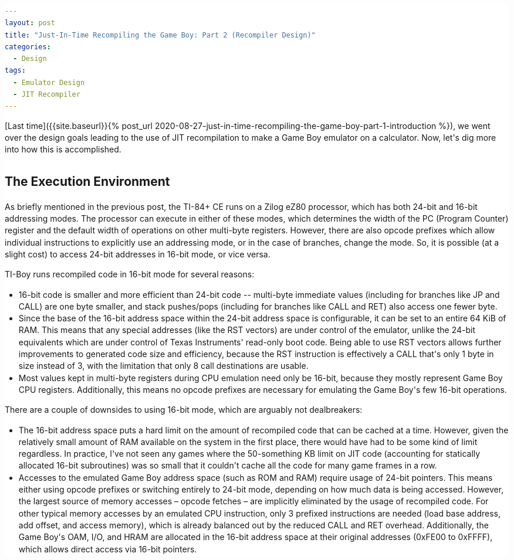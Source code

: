 ```yaml
---
layout: post
title: "Just-In-Time Recompiling the Game Boy: Part 2 (Recompiler Design)"
categories:
  - Design
tags:
  - Emulator Design
  - JIT Recompiler
---
```


[Last time]({{site.baseurl}}{% post_url 2020-08-27-just-in-time-recompiling-the-game-boy-part-1-introduction %}), we went over the design goals leading to the use of JIT recompilation to make a Game Boy emulator on a calculator. Now, let's dig more into how this is accomplished.

## The Execution Environment

As briefly mentioned in the previous post, the TI-84+ CE runs on a Zilog eZ80 processor, which has both 24-bit and 16-bit addressing modes. The processor can execute in either of these modes, which determines the width of the PC (Program Counter) register and the default width of operations on other multi-byte registers. However, there are also opcode prefixes which allow individual instructions to explicitly use an addressing mode, or in the case of branches, change the mode. So, it is possible (at a slight cost) to access 24-bit addresses in 16-bit mode, or vice versa.

TI-Boy runs recompiled code in 16-bit mode for several reasons:

* 16-bit code is smaller and more efficient than 24-bit code -- multi-byte immediate values (including for branches like JP and CALL) are one byte smaller, and stack pushes/pops (including for branches like CALL and RET) also access one fewer byte.
* Since the base of the 16-bit address space within the 24-bit address space is configurable, it can be set to an entire 64 KiB of RAM. This means that any special addresses (like the RST vectors) are under control of the emulator, unlike the 24-bit equivalents which are under control of Texas Instruments' read-only boot code. Being able to use RST vectors allows further improvements to generated code size and efficiency, because the RST instruction is effectively a CALL that's only 1 byte in size instead of 3, with the limitation that only 8 call destinations are usable.
* Most values kept in multi-byte registers during CPU emulation need only be 16-bit, because they mostly represent Game Boy CPU registers. Additionally, this means no opcode prefixes are necessary for emulating the Game Boy's few 16-bit operations.

There are a couple of downsides to using 16-bit mode, which are arguably not dealbreakers:

* The 16-bit address space puts a hard limit on the amount of recompiled code that can be cached at a time. However, given the relatively small amount of RAM available on the system in the first place, there would have had to be some kind of limit regardless. In practice, I've not seen any games where the 50-something KB limit on JIT code (accounting for statically allocated 16-bit subroutines) was so small that it couldn't cache all the code for many game frames in a row.
* Accesses to the emulated Game Boy address space (such as ROM and RAM) require usage of 24-bit pointers. This means either using opcode prefixes or switching entirely to 24-bit mode, depending on how much data is being accessed. However, the largest source of memory accesses – opcode fetches – are implicitly eliminated by the usage of recompiled code. For other typical memory accesses by an emulated CPU instruction, only 3 prefixed instructions are needed (load base address, add offset, and access memory), which is already balanced out by the reduced CALL and RET overhead. Additionally, the Game Boy's OAM, I/O, and HRAM are allocated in the 16-bit address space at their original addresses (0xFE00 to 0xFFFF), which allows direct access via 16-bit pointers.

